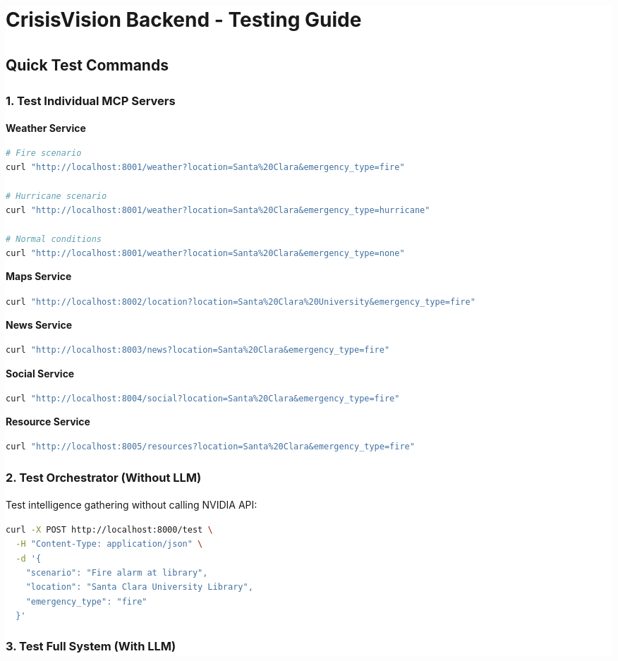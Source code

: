 # CrisisVision Backend - Testing Guide

## Quick Test Commands

### 1. Test Individual MCP Servers

**Weather Service**
```bash
# Fire scenario
curl "http://localhost:8001/weather?location=Santa%20Clara&emergency_type=fire"

# Hurricane scenario
curl "http://localhost:8001/weather?location=Santa%20Clara&emergency_type=hurricane"

# Normal conditions
curl "http://localhost:8001/weather?location=Santa%20Clara&emergency_type=none"
```

**Maps Service**
```bash
curl "http://localhost:8002/location?location=Santa%20Clara%20University&emergency_type=fire"
```

**News Service**
```bash
curl "http://localhost:8003/news?location=Santa%20Clara&emergency_type=fire"
```

**Social Service**
```bash
curl "http://localhost:8004/social?location=Santa%20Clara&emergency_type=fire"
```

**Resource Service**
```bash
curl "http://localhost:8005/resources?location=Santa%20Clara&emergency_type=fire"
```

### 2. Test Orchestrator (Without LLM)

Test intelligence gathering without calling NVIDIA API:

```bash
curl -X POST http://localhost:8000/test \
  -H "Content-Type: application/json" \
  -d '{
    "scenario": "Fire alarm at library",
    "location": "Santa Clara University Library",
    "emergency_type": "fire"
  }'
```

### 3. Test Full System (With LLM)
